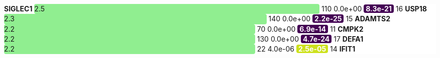  </tr>
  <tr>
   <td style="text-align:left;"> <span style=" font-weight: bold;    ">SIGLEC1</span> </td>
   <td style="text-align:left;color: black !important;"> <span style="display: inline-block; direction: rtl; unicode-bidi: plaintext; border-radius: 4px; padding-right: 2px; background-color: lightgreen; width: 65.79%">2.5</span> </td>
   <td style="text-align:right;"> 110 </td>
   <td style="text-align:right;"> 0.0e+00 </td>
   <td style="text-align:left;"> <span style=" font-weight: bold;    color: white !important;border-radius: 4px; padding-right: 4px; padding-left: 4px; background-color: rgba(68, 1, 84, 1) !important;">8.3e-21</span> </td>
   <td style="text-align:right;"> 16 </td>
  </tr>
  <tr>
   <td style="text-align:left;"> <span style=" font-weight: bold;    ">USP18</span> </td>
   <td style="text-align:left;color: black !important;"> <span style="display: inline-block; direction: rtl; unicode-bidi: plaintext; border-radius: 4px; padding-right: 2px; background-color: lightgreen; width: 60.53%">2.3</span> </td>
   <td style="text-align:right;"> 140 </td>
   <td style="text-align:right;"> 0.0e+00 </td>
   <td style="text-align:left;"> <span style=" font-weight: bold;    color: white !important;border-radius: 4px; padding-right: 4px; padding-left: 4px; background-color: rgba(68, 1, 84, 1) !important;">2.2e-25</span> </td>
   <td style="text-align:right;"> 15 </td>
  </tr>
  <tr>
   <td style="text-align:left;"> <span style=" font-weight: bold;    ">ADAMTS2</span> </td>
   <td style="text-align:left;color: black !important;"> <span style="display: inline-block; direction: rtl; unicode-bidi: plaintext; border-radius: 4px; padding-right: 2px; background-color: lightgreen; width: 57.89%">2.2</span> </td>
   <td style="text-align:right;"> 70 </td>
   <td style="text-align:right;"> 0.0e+00 </td>
   <td style="text-align:left;"> <span style=" font-weight: bold;    color: white !important;border-radius: 4px; padding-right: 4px; padding-left: 4px; background-color: rgba(68, 1, 84, 1) !important;">6.9e-14</span> </td>
   <td style="text-align:right;"> 11 </td>
  </tr>
  <tr>
   <td style="text-align:left;"> <span style=" font-weight: bold;    ">CMPK2</span> </td>
   <td style="text-align:left;color: black !important;"> <span style="display: inline-block; direction: rtl; unicode-bidi: plaintext; border-radius: 4px; padding-right: 2px; background-color: lightgreen; width: 57.89%">2.2</span> </td>
   <td style="text-align:right;"> 130 </td>
   <td style="text-align:right;"> 0.0e+00 </td>
   <td style="text-align:left;"> <span style=" font-weight: bold;    color: white !important;border-radius: 4px; padding-right: 4px; padding-left: 4px; background-color: rgba(68, 1, 84, 1) !important;">4.7e-24</span> </td>
   <td style="text-align:right;"> 17 </td>
  </tr>
  <tr>
   <td style="text-align:left;"> <span style=" font-weight: bold;    ">DEFA1</span> </td>
   <td style="text-align:left;color: black !important;"> <span style="display: inline-block; direction: rtl; unicode-bidi: plaintext; border-radius: 4px; padding-right: 2px; background-color: lightgreen; width: 57.89%">2.2</span> </td>
   <td style="text-align:right;"> 22 </td>
   <td style="text-align:right;"> 4.0e-06 </td>
   <td style="text-align:left;"> <span style=" font-weight: bold;    color: white !important;border-radius: 4px; padding-right: 4px; padding-left: 4px; background-color: rgba(205, 225, 29, 1) !important;">2.5e-05</span> </td>
   <td style="text-align:right;"> 14 </td>
  </tr>
  <tr>
   <td style="text-align:left;"> <span style=" font-weight: bold;    ">IFIT1</span> </td>